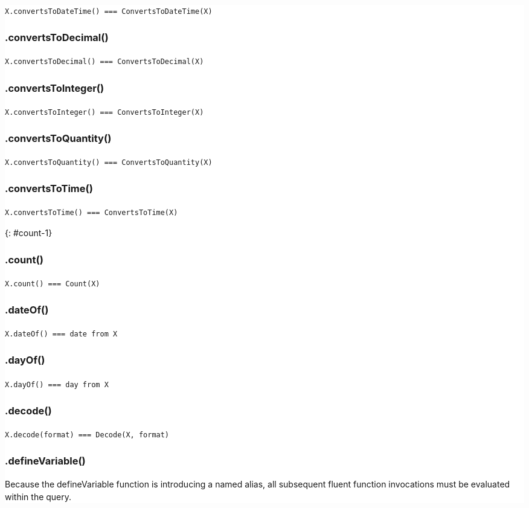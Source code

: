 ```cql
X.convertsToDateTime() === ConvertsToDateTime(X)
```

### .convertsToDecimal()

```cql
X.convertsToDecimal() === ConvertsToDecimal(X)
```

### .convertsToInteger()

```cql
X.convertsToInteger() === ConvertsToInteger(X)
```

### .convertsToQuantity()

```cql
X.convertsToQuantity() === ConvertsToQuantity(X)
```

### .convertsToTime()

```cql
X.convertsToTime() === ConvertsToTime(X)
```

{: #count-1}
### .count()

```cql
X.count() === Count(X)
```

### .dateOf()

```cql
X.dateOf() === date from X
```

### .dayOf()

```cql
X.dayOf() === day from X
```

### .decode()

```cql
X.decode(format) === Decode(X, format)
```

### .defineVariable()

Because the defineVariable function is introducing a named alias, all subsequent fluent function invocations must be evaluated within the query.
